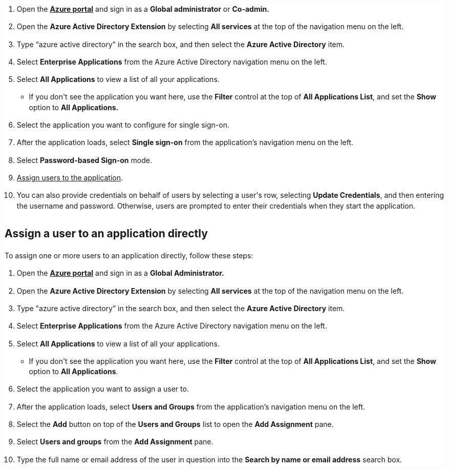 1. Open the [**Azure portal**](https://portal.azure.com/) and sign in as a **Global administrator** or **Co-admin.**

2. Open the **Azure Active Directory Extension** by selecting **All services** at the top of the navigation menu on the left.

3. Type “azure active directory” in the search box, and then select the **Azure Active Directory** item.

4. Select **Enterprise Applications** from the Azure Active Directory navigation menu on the left.

5. Select **All Applications** to view a list of all your applications.

   * If you don't see the application you want here, use the **Filter** control at the top of **All Applications List**, and set the **Show** option to **All Applications.**

6. Select the application you want to configure for single sign-on.

7. After the application loads, select **Single sign-on** from the application’s navigation menu on the left.

8. Select **Password-based Sign-on** mode.

9. [Assign users to the application](#assign-a-user-to-an-application-directly).

10. You can also provide credentials on behalf of users by selecting a user's row, selecting **Update Credentials**, and then entering the username and password. Otherwise, users are prompted to enter their credentials when they start the application.

## Assign a user to an application directly

To assign one or more users to an application directly, follow these steps:

1. Open the [**Azure portal**](https://portal.azure.com/) and sign in as a **Global Administrator.**

2. Open the **Azure Active Directory Extension** by selecting **All services** at the top of the navigation menu on the left.

3. Type "azure active directory” in the search box, and then select the **Azure Active Directory** item.

4. Select **Enterprise Applications** from the Azure Active Directory navigation menu on the left.

5. Select **All Applications** to view a list of all your applications.

   * If you don't see the application you want here, use the **Filter** control at the top of **All Applications List**, and set the **Show** option to **All Applications**.

6. Select the application you want to assign a user to.

7. After the application loads, select **Users and Groups** from the application’s navigation menu on the left.

8. Select the **Add** button on top of the **Users and Groups** list to open the **Add Assignment** pane.

9. Select **Users and groups** from the **Add Assignment** pane.

10. Type the full name or email address of the user in question into the **Search by name or email address** search box.
